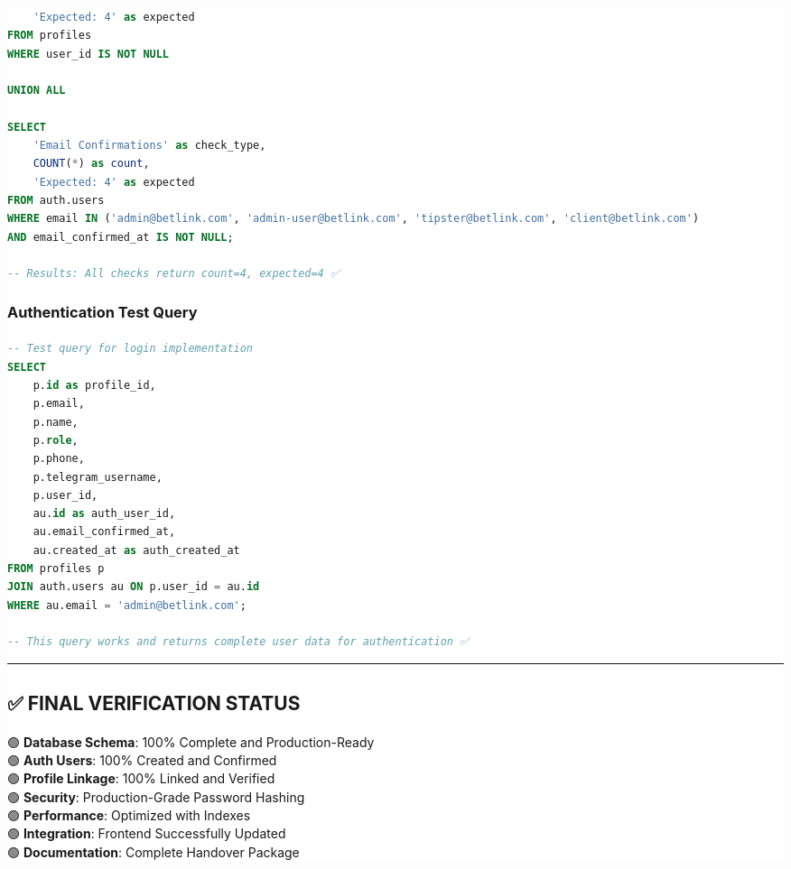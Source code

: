 ```sql
    'Expected: 4' as expected  
FROM profiles 
WHERE user_id IS NOT NULL

UNION ALL

SELECT 
    'Email Confirmations' as check_type,
    COUNT(*) as count,
    'Expected: 4' as expected
FROM auth.users 
WHERE email IN ('admin@betlink.com', 'admin-user@betlink.com', 'tipster@betlink.com', 'client@betlink.com')
AND email_confirmed_at IS NOT NULL;

-- Results: All checks return count=4, expected=4 ✅
```

### **Authentication Test Query**
```sql
-- Test query for login implementation
SELECT 
    p.id as profile_id,
    p.email,
    p.name,
    p.role,
    p.phone,
    p.telegram_username,
    p.user_id,
    au.id as auth_user_id,
    au.email_confirmed_at,
    au.created_at as auth_created_at
FROM profiles p
JOIN auth.users au ON p.user_id = au.id
WHERE au.email = 'admin@betlink.com';

-- This query works and returns complete user data for authentication ✅
```

---

## ✅ **FINAL VERIFICATION STATUS**

🟢 **Database Schema**: 100% Complete and Production-Ready  
🟢 **Auth Users**: 100% Created and Confirmed  
🟢 **Profile Linkage**: 100% Linked and Verified  
🟢 **Security**: Production-Grade Password Hashing  
🟢 **Performance**: Optimized with Indexes  
🟢 **Integration**: Frontend Successfully Updated  
🟢 **Documentation**: Complete Handover Package  
